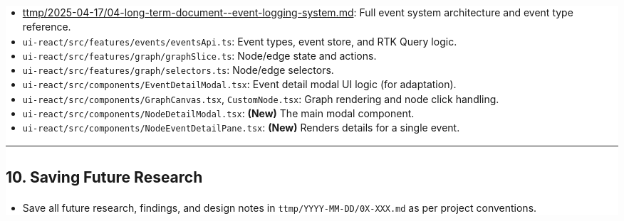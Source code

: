 - [ttmp/2025-04-17/04-long-term-document--event-logging-system.md](../2025-04-17/04-long-term-document--event-logging-system.md): Full event system architecture and event type reference.
- `ui-react/src/features/events/eventsApi.ts`: Event types, event store, and RTK Query logic.
- `ui-react/src/features/graph/graphSlice.ts`: Node/edge state and actions.
- `ui-react/src/features/graph/selectors.ts`: Node/edge selectors.
- `ui-react/src/components/EventDetailModal.tsx`: Event detail modal UI logic (for adaptation).
- `ui-react/src/components/GraphCanvas.tsx`, `CustomNode.tsx`: Graph rendering and node click handling.
- `ui-react/src/components/NodeDetailModal.tsx`: **(New)** The main modal component.
- `ui-react/src/components/NodeEventDetailPane.tsx`: **(New)** Renders details for a single event.

---

## 10. Saving Future Research

- Save all future research, findings, and design notes in `ttmp/YYYY-MM-DD/0X-XXX.md` as per project conventions.
